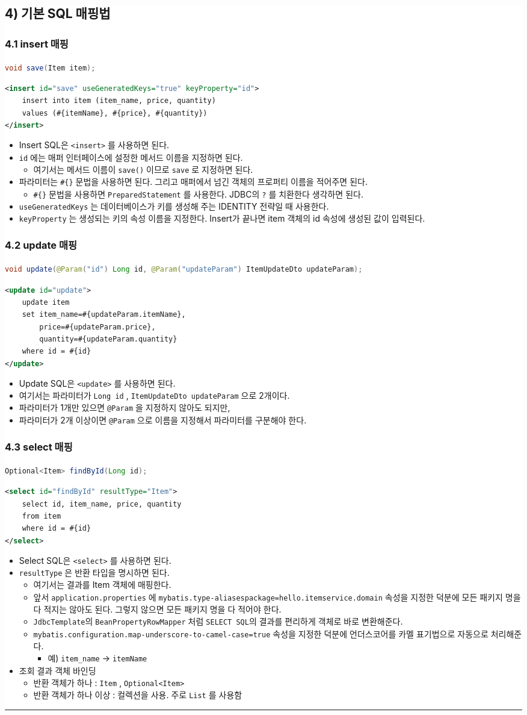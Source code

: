 
## 4) 기본 SQL 매핑법

### 4.1 insert 매핑
```java
void save(Item item);
```
```xml
<insert id="save" useGeneratedKeys="true" keyProperty="id">
    insert into item (item_name, price, quantity)
    values (#{itemName}, #{price}, #{quantity})
</insert>
```
- Insert SQL은 `<insert>` 를 사용하면 된다.
- `id` 에는 매퍼 인터페이스에 설정한 메서드 이름을 지정하면 된다.
  - 여기서는 메서드 이름이 `save()` 이므로 `save` 로 지정하면 된다.
- 파라미터는 `#{}` 문법을 사용하면 된다. 그리고 매퍼에서 넘긴 객체의 프로퍼티 이름을 적어주면 된다.
  - `#{}` 문법을 사용하면 `PreparedStatement` 를 사용한다. JDBC의 `?` 를 치환한다 생각하면 된다.
- `useGeneratedKeys` 는 데이터베이스가 키를 생성해 주는 IDENTITY 전략일 때 사용한다.
- `keyProperty` 는 생성되는 키의 속성 이름을 지정한다. Insert가 끝나면 item 객체의 id 속성에 생성된 값이 입력된다.

### 4.2 update 매핑
```java
void update(@Param("id") Long id, @Param("updateParam") ItemUpdateDto updateParam);
```
```xml
<update id="update">
    update item
    set item_name=#{updateParam.itemName},
        price=#{updateParam.price},
        quantity=#{updateParam.quantity}
    where id = #{id}
</update>
```
- Update SQL은 `<update>` 를 사용하면 된다.
- 여기서는 파라미터가 `Long id` , `ItemUpdateDto updateParam` 으로 2개이다.
- 파라미터가 1개만 있으면 `@Param` 을 지정하지 않아도 되지만,
- 파라미터가 2개 이상이면 `@Param` 으로 이름을 지정해서 파라미터를 구분해야 한다.

### 4.3 select 매핑
```java
Optional<Item> findById(Long id);
```
```xml
<select id="findById" resultType="Item">
    select id, item_name, price, quantity
    from item
    where id = #{id}
</select>
```
- Select SQL은 `<select>` 를 사용하면 된다.
- `resultType` 은 반환 타입을 명시하면 된다.
  - 여기서는 결과를 Item 객체에 매핑한다. 
  - 앞서 `application.properties` 에 `mybatis.type-aliasespackage=hello.itemservice.domain` 속성을 지정한 덕분에 모든 패키지 명을 다 적지는 않아도 된다. 그렇지 않으면 모든 패키지 명을 다 적어야 한다.
  - `JdbcTemplate`의 `BeanPropertyRowMapper` 처럼 `SELECT SQL`의 결과를 편리하게 객체로 바로 변환해준다. 
  - `mybatis.configuration.map-underscore-to-camel-case=true` 속성을 지정한 덕분에 언더스코어를 카멜 표기법으로 자동으로 처리해준다.
    - 예) `item_name` → `itemName`
- 조회 결과 객체 바인딩
  - 반환 객체가 하나 : `Item` , `Optional<Item>`
  - 반환 객체가 하나 이상 : 컬렉션을 사용. 주로 `List` 를 사용함

---